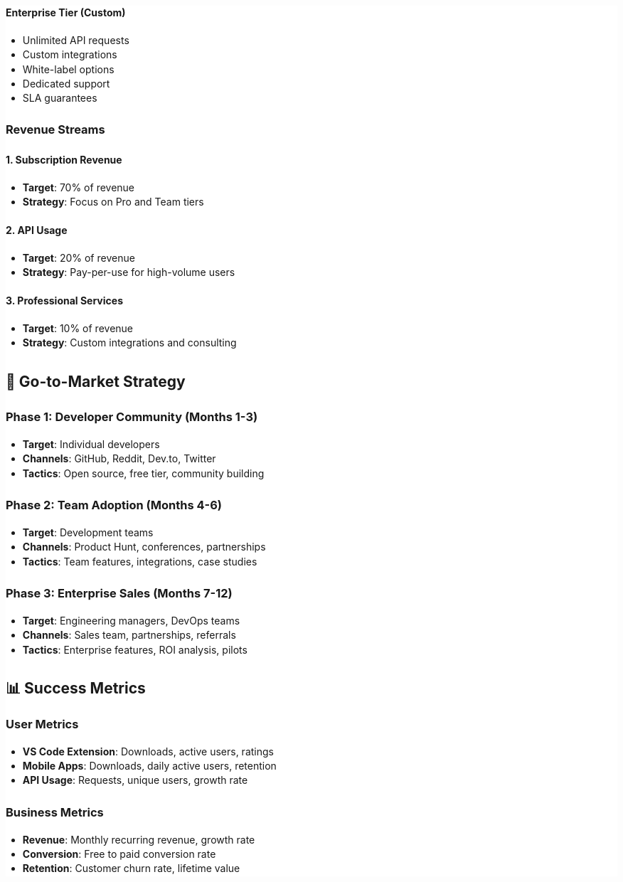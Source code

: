 #### Enterprise Tier (Custom)
- Unlimited API requests
- Custom integrations
- White-label options
- Dedicated support
- SLA guarantees

### Revenue Streams

#### 1. Subscription Revenue
- **Target**: 70% of revenue
- **Strategy**: Focus on Pro and Team tiers

#### 2. API Usage
- **Target**: 20% of revenue
- **Strategy**: Pay-per-use for high-volume users

#### 3. Professional Services
- **Target**: 10% of revenue
- **Strategy**: Custom integrations and consulting

## 🚀 Go-to-Market Strategy

### Phase 1: Developer Community (Months 1-3)
- **Target**: Individual developers
- **Channels**: GitHub, Reddit, Dev.to, Twitter
- **Tactics**: Open source, free tier, community building

### Phase 2: Team Adoption (Months 4-6)
- **Target**: Development teams
- **Channels**: Product Hunt, conferences, partnerships
- **Tactics**: Team features, integrations, case studies

### Phase 3: Enterprise Sales (Months 7-12)
- **Target**: Engineering managers, DevOps teams
- **Channels**: Sales team, partnerships, referrals
- **Tactics**: Enterprise features, ROI analysis, pilots

## 📊 Success Metrics

### User Metrics
- **VS Code Extension**: Downloads, active users, ratings
- **Mobile Apps**: Downloads, daily active users, retention
- **API Usage**: Requests, unique users, growth rate

### Business Metrics
- **Revenue**: Monthly recurring revenue, growth rate
- **Conversion**: Free to paid conversion rate
- **Retention**: Customer churn rate, lifetime value
